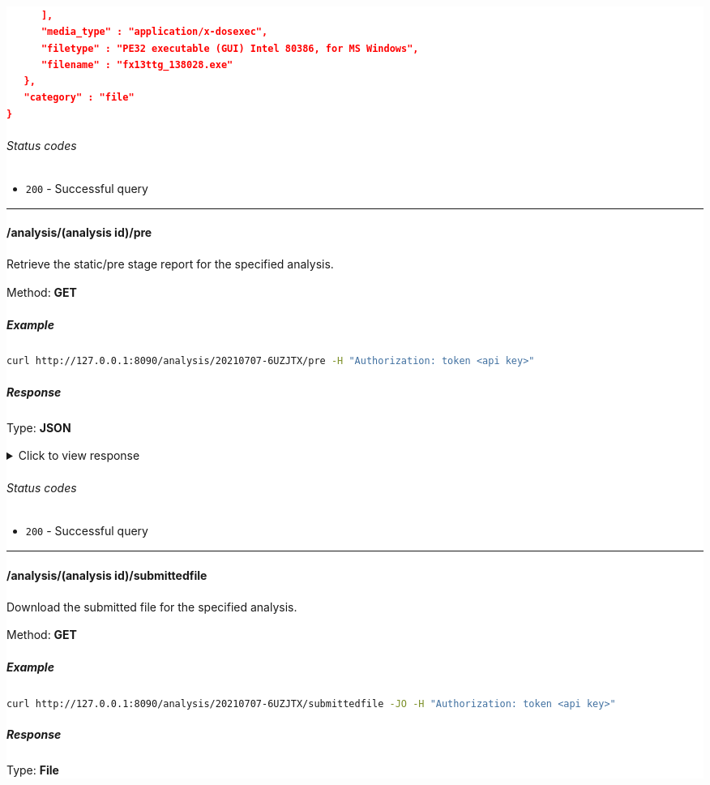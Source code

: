 ```json
      ],
      "media_type" : "application/x-dosexec",
      "filetype" : "PE32 executable (GUI) Intel 80386, for MS Windows",
      "filename" : "fx13ttg_138028.exe"
   },
   "category" : "file"
}
```


###### Status codes

- `200` - Successful query


---

#### /analysis/(analysis id)/pre

Retrieve the static/pre stage report for the specified analysis.

Method: **GET**

##### Example

```bash
curl http://127.0.0.1:8090/analysis/20210707-6UZJTX/pre -H "Authorization: token <api key>"
```


##### Response

Type: **JSON**

<details><summary>Click to view response</summary></details>


###### Status codes

- `200` - Successful query

---

#### /analysis/(analysis id)/submittedfile

Download the submitted file for the specified analysis.

Method: **GET**

##### Example

```bash
curl http://127.0.0.1:8090/analysis/20210707-6UZJTX/submittedfile -JO -H "Authorization: token <api key>"
```


##### Response

Type: **File**
